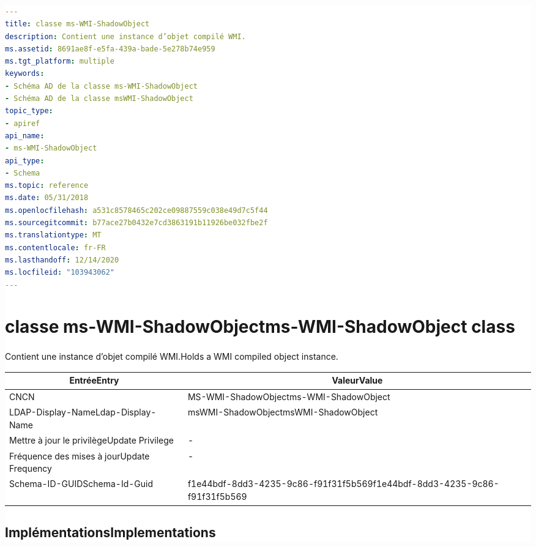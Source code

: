 ```yaml
---
title: classe ms-WMI-ShadowObject
description: Contient une instance d’objet compilé WMI.
ms.assetid: 8691ae8f-e5fa-439a-bade-5e278b74e959
ms.tgt_platform: multiple
keywords:
- Schéma AD de la classe ms-WMI-ShadowObject
- Schéma AD de la classe msWMI-ShadowObject
topic_type:
- apiref
api_name:
- ms-WMI-ShadowObject
api_type:
- Schema
ms.topic: reference
ms.date: 05/31/2018
ms.openlocfilehash: a531c8578465c202ce09887559c038e49d7c5f44
ms.sourcegitcommit: b77ace27b0432e7cd3863191b11926be032fbe2f
ms.translationtype: MT
ms.contentlocale: fr-FR
ms.lasthandoff: 12/14/2020
ms.locfileid: "103943062"
---
```

# <a name="ms-wmi-shadowobject-class"></a><span data-ttu-id="cef24-105">classe ms-WMI-ShadowObject</span><span class="sxs-lookup"><span data-stu-id="cef24-105">ms-WMI-ShadowObject class</span></span>

<span data-ttu-id="cef24-106">Contient une instance d’objet compilé WMI.</span><span class="sxs-lookup"><span data-stu-id="cef24-106">Holds a WMI compiled object instance.</span></span>



| <span data-ttu-id="cef24-107">Entrée</span><span class="sxs-lookup"><span data-stu-id="cef24-107">Entry</span></span> | <span data-ttu-id="cef24-108">Valeur</span><span class="sxs-lookup"><span data-stu-id="cef24-108">Value</span></span> |
|-------------------|--------------------------------------|
| <span data-ttu-id="cef24-109">CN</span><span class="sxs-lookup"><span data-stu-id="cef24-109">CN</span></span>                | <span data-ttu-id="cef24-110">MS-WMI-ShadowObject</span><span class="sxs-lookup"><span data-stu-id="cef24-110">ms-WMI-ShadowObject</span></span>                  |
| <span data-ttu-id="cef24-111">LDAP-Display-Name</span><span class="sxs-lookup"><span data-stu-id="cef24-111">Ldap-Display-Name</span></span> | <span data-ttu-id="cef24-112">msWMI-ShadowObject</span><span class="sxs-lookup"><span data-stu-id="cef24-112">msWMI-ShadowObject</span></span>                   |
| <span data-ttu-id="cef24-113">Mettre à jour le privilège</span><span class="sxs-lookup"><span data-stu-id="cef24-113">Update Privilege</span></span>  | \-                                   |
| <span data-ttu-id="cef24-114">Fréquence des mises à jour</span><span class="sxs-lookup"><span data-stu-id="cef24-114">Update Frequency</span></span>  | \-                                   |
| <span data-ttu-id="cef24-115">Schema-ID-GUID</span><span class="sxs-lookup"><span data-stu-id="cef24-115">Schema-Id-Guid</span></span>    | <span data-ttu-id="cef24-116">f1e44bdf-8dd3-4235-9c86-f91f31f5b569</span><span class="sxs-lookup"><span data-stu-id="cef24-116">f1e44bdf-8dd3-4235-9c86-f91f31f5b569</span></span> |



## <a name="implementations"></a><span data-ttu-id="cef24-117">Implémentations</span><span class="sxs-lookup"><span data-stu-id="cef24-117">Implementations</span></span>
